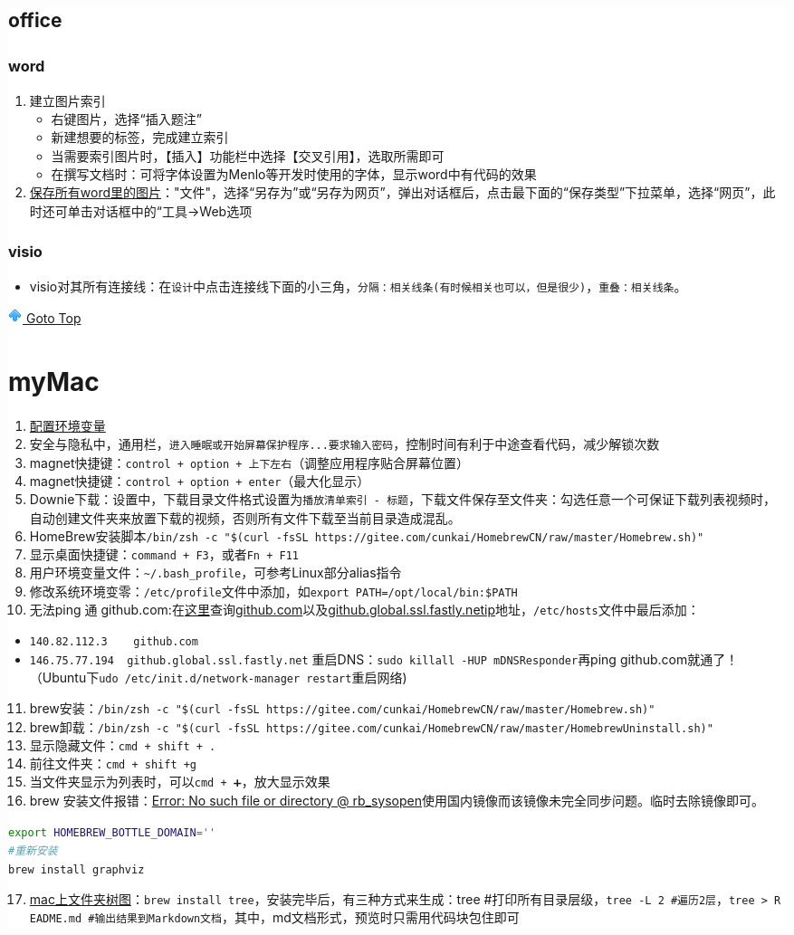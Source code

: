 ## office
### word
1. 建立图片索引
    - 右键图片，选择“插入题注”
    - 新建想要的标签，完成建立索引
    - 当需要索引图片时，【插入】功能栏中选择【交叉引用】，选取所需即可
    - 在撰写文档时：可将字体设置为Menlo等开发时使用的字体，显示word中有代码的效果
2. [保存所有word里的图片](http://www.icanzc.com/word/186.html)："文件"，选择“另存为”或“另存为网页”，弹出对话框后，点击最下面的“保存类型”下拉菜单，选择“网页”，此时还可单击对话框中的“工具→Web选项

### visio
- visio对其所有连接线：在`设计`中点击连接线下面的小三角，`分隔：相关线条(有时候相关也可以，但是很少)`，`重叠：相关线条`。


[![top] Goto Top](#table-of-contents)


 # myMac
1. [配置环境变量](https://blog.csdn.net/liaowenxiong/article/details/112180532)
2. 安全与隐私中，通用栏，`进入睡眠或开始屏幕保护程序...要求输入密码`，控制时间有利于中途查看代码，减少解锁次数
3. magnet快捷键：`control + option + 上下左右`（调整应用程序贴合屏幕位置）
4. magnet快捷键：`control + option + enter`（最大化显示）
5. Downie下载：设置中，下载目录文件格式设置为`播放清单索引 - 标题`，下载文件保存至文件夹：勾选任意一个可保证下载列表视频时，自动创建文件夹来放置下载的视频，否则所有文件下载至当前目录造成混乱。
6. HomeBrew安装脚本`/bin/zsh -c "$(curl -fsSL https://gitee.com/cunkai/HomebrewCN/raw/master/Homebrew.sh)"`
7. 显示桌面快捷键：`command + F3`，或者`Fn + F11`
8. 用户环境变量文件：`~/.bash_profile`，可参考Linux部分alias指令
9. 修改系统环境变零：`/etc/profile`文件中添加，如`export PATH=/opt/local/bin:$PATH`
10. 无法ping 通 github.com:在[这里](https://www.ipaddress.com/)查询[github.com](https://ipaddress.com/website/github.com#ipinfo)以及[github.global.ssl.fastly.netip](https://ipaddress.com/website/github.global.ssl.fastly.net#ipinfo)地址，`/etc/hosts`文件中最后添加：
  - `140.82.112.3    github.com`
  - `146.75.77.194  github.global.ssl.fastly.net`
 重启DNS：`sudo killall -HUP mDNSResponder`再ping github.com就通了！（Ubuntu下`udo /etc/init.d/network-manager restart`重启网络)
11. brew安装：`/bin/zsh -c "$(curl -fsSL https://gitee.com/cunkai/HomebrewCN/raw/master/Homebrew.sh)"`
12. brew卸载：`/bin/zsh -c "$(curl -fsSL https://gitee.com/cunkai/HomebrewCN/raw/master/HomebrewUninstall.sh)"`
13. 显示隐藏文件：`cmd + shift + .`
14. 前往文件夹：`cmd + shift +g`
15. 当文件夹显示为列表时，可以`cmd + ➕`，放大显示效果
16. brew 安装文件报错：[Error: No such file or directory @ rb_sysopen](https://blog.csdn.net/yuchangyuan5237/article/details/126925843?spm=1001.2101.3001.6661.1&utm_medium=distribute.pc_relevant_t0.none-task-blog-2%7Edefault%7EYuanLiJiHua%7EPosition-1-126925843-blog-121221676.pc_relevant_recovery_v2&depth_1-utm_source=distribute.pc_relevant_t0.none-task-blog-2%7Edefault%7EYuanLiJiHua%7EPosition-1-126925843-blog-121221676.pc_relevant_recovery_v2&utm_relevant_index=1)使用国内镜像而该镜像未完全同步问题。临时去除镜像即可。

```bash
export HOMEBREW_BOTTLE_DOMAIN=''
#重新安装
brew install graphviz
```
17. [mac上文件夹树图](https://www.cnblogs.com/anywherego/p/11132670.html)：`brew install tree`，安装完毕后，有三种方式来生成：tree #打印所有目录层级，`tree -L 2 #遍历2层`，`tree > README.md #输出结果到Markdown文档`，其中，md文档形式，预览时只需用代码块包住即可


[top]: up.png
[top]: https://upload.nhyilin.cn/2021-11-19-up.png